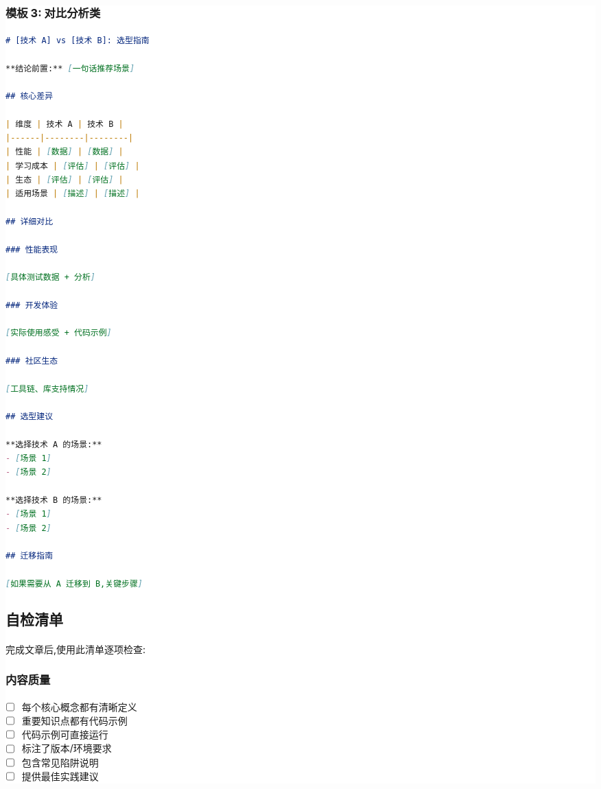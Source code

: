 ### 模板 3: 对比分析类

```markdown
# [技术 A] vs [技术 B]: 选型指南

**结论前置:** [一句话推荐场景]

## 核心差异

| 维度 | 技术 A | 技术 B |
|------|--------|--------|
| 性能 | [数据] | [数据] |
| 学习成本 | [评估] | [评估] |
| 生态 | [评估] | [评估] |
| 适用场景 | [描述] | [描述] |

## 详细对比

### 性能表现

[具体测试数据 + 分析]

### 开发体验

[实际使用感受 + 代码示例]

### 社区生态

[工具链、库支持情况]

## 选型建议

**选择技术 A 的场景:**
- [场景 1]
- [场景 2]

**选择技术 B 的场景:**
- [场景 1]
- [场景 2]

## 迁移指南

[如果需要从 A 迁移到 B,关键步骤]
```

## 自检清单

完成文章后,使用此清单逐项检查:

### 内容质量
- [ ] 每个核心概念都有清晰定义
- [ ] 重要知识点都有代码示例
- [ ] 代码示例可直接运行
- [ ] 标注了版本/环境要求
- [ ] 包含常见陷阱说明
- [ ] 提供最佳实践建议
